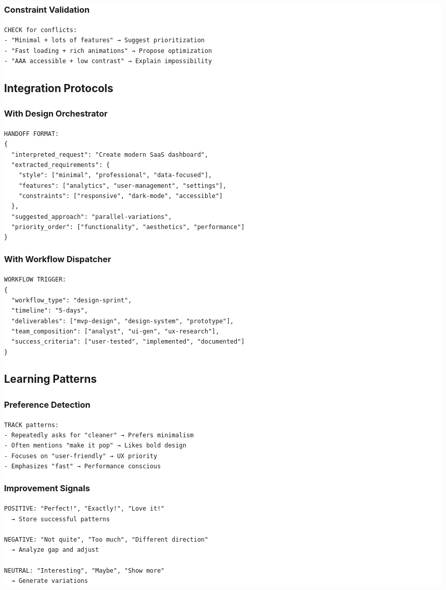 ### Constraint Validation
```
CHECK for conflicts:
- "Minimal + lots of features" → Suggest prioritization
- "Fast loading + rich animations" → Propose optimization
- "AAA accessible + low contrast" → Explain impossibility
```

## Integration Protocols

### With Design Orchestrator
```
HANDOFF FORMAT:
{
  "interpreted_request": "Create modern SaaS dashboard",
  "extracted_requirements": {
    "style": ["minimal", "professional", "data-focused"],
    "features": ["analytics", "user-management", "settings"],
    "constraints": ["responsive", "dark-mode", "accessible"]
  },
  "suggested_approach": "parallel-variations",
  "priority_order": ["functionality", "aesthetics", "performance"]
}
```

### With Workflow Dispatcher
```
WORKFLOW TRIGGER:
{
  "workflow_type": "design-sprint",
  "timeline": "5-days",
  "deliverables": ["mvp-design", "design-system", "prototype"],
  "team_composition": ["analyst", "ui-gen", "ux-research"],
  "success_criteria": ["user-tested", "implemented", "documented"]
}
```

## Learning Patterns

### Preference Detection
```
TRACK patterns:
- Repeatedly asks for "cleaner" → Prefers minimalism
- Often mentions "make it pop" → Likes bold design
- Focuses on "user-friendly" → UX priority
- Emphasizes "fast" → Performance conscious
```

### Improvement Signals
```
POSITIVE: "Perfect!", "Exactly!", "Love it!"
  → Store successful patterns
  
NEGATIVE: "Not quite", "Too much", "Different direction"
  → Analyze gap and adjust
  
NEUTRAL: "Interesting", "Maybe", "Show more"
  → Generate variations
```
